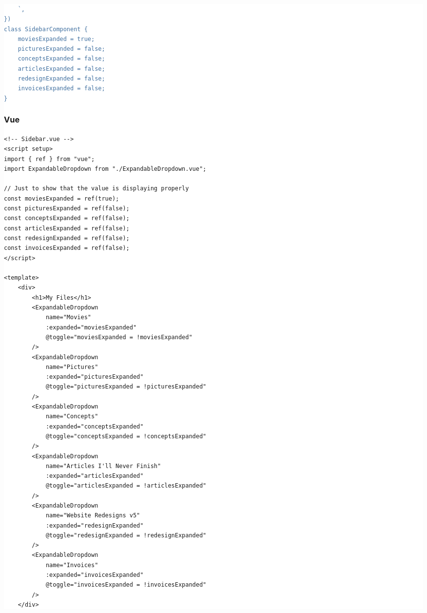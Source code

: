 ```typescript
	`,
})
class SidebarComponent {
	moviesExpanded = true;
	picturesExpanded = false;
	conceptsExpanded = false;
	articlesExpanded = false;
	redesignExpanded = false;
	invoicesExpanded = false;
}
```

### Vue

```vue
<!-- Sidebar.vue -->
<script setup>
import { ref } from "vue";
import ExpandableDropdown from "./ExpandableDropdown.vue";

// Just to show that the value is displaying properly
const moviesExpanded = ref(true);
const picturesExpanded = ref(false);
const conceptsExpanded = ref(false);
const articlesExpanded = ref(false);
const redesignExpanded = ref(false);
const invoicesExpanded = ref(false);
</script>

<template>
	<div>
		<h1>My Files</h1>
		<ExpandableDropdown
			name="Movies"
			:expanded="moviesExpanded"
			@toggle="moviesExpanded = !moviesExpanded"
		/>
		<ExpandableDropdown
			name="Pictures"
			:expanded="picturesExpanded"
			@toggle="picturesExpanded = !picturesExpanded"
		/>
		<ExpandableDropdown
			name="Concepts"
			:expanded="conceptsExpanded"
			@toggle="conceptsExpanded = !conceptsExpanded"
		/>
		<ExpandableDropdown
			name="Articles I'll Never Finish"
			:expanded="articlesExpanded"
			@toggle="articlesExpanded = !articlesExpanded"
		/>
		<ExpandableDropdown
			name="Website Redesigns v5"
			:expanded="redesignExpanded"
			@toggle="redesignExpanded = !redesignExpanded"
		/>
		<ExpandableDropdown
			name="Invoices"
			:expanded="invoicesExpanded"
			@toggle="invoicesExpanded = !invoicesExpanded"
		/>
	</div>
```